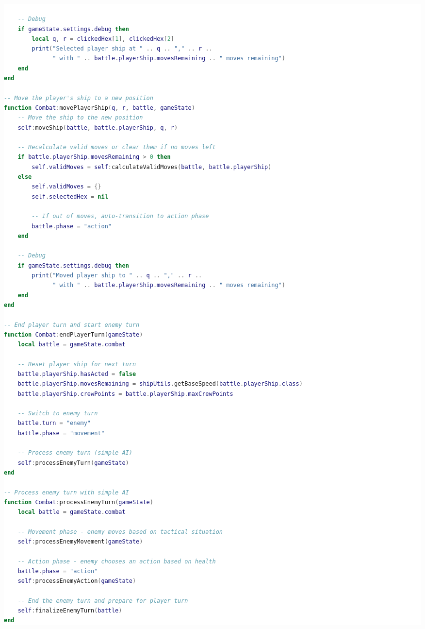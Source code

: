 ```lua
    
    -- Debug
    if gameState.settings.debug then
        local q, r = clickedHex[1], clickedHex[2]
        print("Selected player ship at " .. q .. "," .. r .. 
              " with " .. battle.playerShip.movesRemaining .. " moves remaining")
    end
end

-- Move the player's ship to a new position
function Combat:movePlayerShip(q, r, battle, gameState)
    -- Move the ship to the new position
    self:moveShip(battle, battle.playerShip, q, r)
    
    -- Recalculate valid moves or clear them if no moves left
    if battle.playerShip.movesRemaining > 0 then
        self.validMoves = self:calculateValidMoves(battle, battle.playerShip)
    else
        self.validMoves = {}
        self.selectedHex = nil
        
        -- If out of moves, auto-transition to action phase
        battle.phase = "action"
    end
    
    -- Debug
    if gameState.settings.debug then
        print("Moved player ship to " .. q .. "," .. r .. 
              " with " .. battle.playerShip.movesRemaining .. " moves remaining")
    end
end

-- End player turn and start enemy turn
function Combat:endPlayerTurn(gameState)
    local battle = gameState.combat
    
    -- Reset player ship for next turn
    battle.playerShip.hasActed = false
    battle.playerShip.movesRemaining = shipUtils.getBaseSpeed(battle.playerShip.class)
    battle.playerShip.crewPoints = battle.playerShip.maxCrewPoints
    
    -- Switch to enemy turn
    battle.turn = "enemy"
    battle.phase = "movement"
    
    -- Process enemy turn (simple AI)
    self:processEnemyTurn(gameState)
end

-- Process enemy turn with simple AI
function Combat:processEnemyTurn(gameState)
    local battle = gameState.combat
    
    -- Movement phase - enemy moves based on tactical situation
    self:processEnemyMovement(gameState)
    
    -- Action phase - enemy chooses an action based on health
    battle.phase = "action"
    self:processEnemyAction(gameState)
    
    -- End the enemy turn and prepare for player turn
    self:finalizeEnemyTurn(battle)
end
```